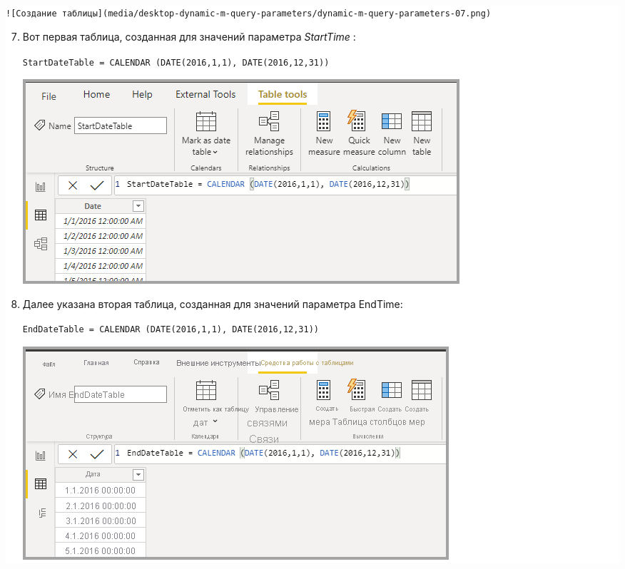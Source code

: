     ![Создание таблицы](media/desktop-dynamic-m-query-parameters/dynamic-m-query-parameters-07.png)

7. Вот первая таблица, созданная для значений параметра *StartTime* :

    ```StartDateTable = CALENDAR (DATE(2016,1,1), DATE(2016,12,31))```

    ![Создание таблицы](media/desktop-dynamic-m-query-parameters/dynamic-m-query-parameters-08.png)

8. Далее указана вторая таблица, созданная для значений параметра EndTime:

    ```EndDateTable = CALENDAR (DATE(2016,1,1), DATE(2016,12,31))```

    ![Создание второй таблицы](media/desktop-dynamic-m-query-parameters/dynamic-m-query-parameters-09.png)
